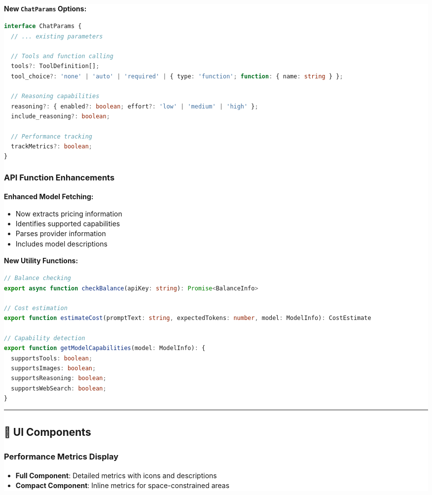 **New `ChatParams` Options:**
```typescript
interface ChatParams {
  // ... existing parameters
  
  // Tools and function calling
  tools?: ToolDefinition[];
  tool_choice?: 'none' | 'auto' | 'required' | { type: 'function'; function: { name: string } };
  
  // Reasoning capabilities
  reasoning?: { enabled?: boolean; effort?: 'low' | 'medium' | 'high' };
  include_reasoning?: boolean;
  
  // Performance tracking
  trackMetrics?: boolean;
}
```

### API Function Enhancements

**Enhanced Model Fetching:**
- Now extracts pricing information
- Identifies supported capabilities
- Parses provider information
- Includes model descriptions

**New Utility Functions:**
```typescript
// Balance checking
export async function checkBalance(apiKey: string): Promise<BalanceInfo>

// Cost estimation
export function estimateCost(promptText: string, expectedTokens: number, model: ModelInfo): CostEstimate

// Capability detection
export function getModelCapabilities(model: ModelInfo): {
  supportsTools: boolean;
  supportsImages: boolean; 
  supportsReasoning: boolean;
  supportsWebSearch: boolean;
}
```

---

## 🎨 UI Components

### Performance Metrics Display
- **Full Component**: Detailed metrics with icons and descriptions
- **Compact Component**: Inline metrics for space-constrained areas
